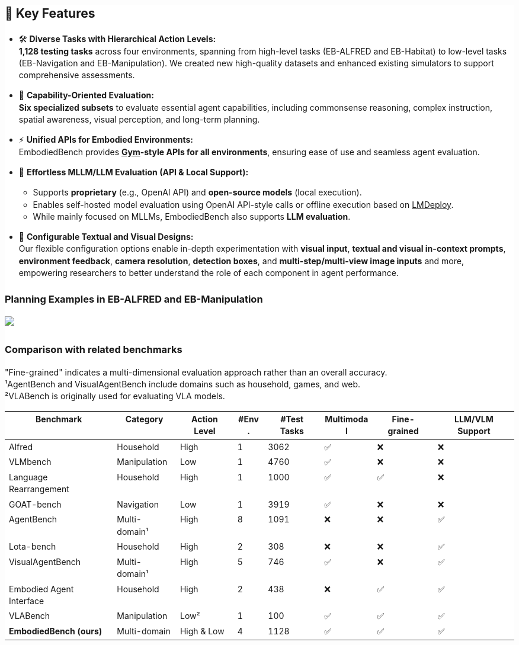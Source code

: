 
## 🚀 **Key Features** 

- 🛠️ **Diverse Tasks with Hierarchical Action Levels:**  
  **1,128 testing tasks** across four environments, spanning from high-level tasks (EB-ALFRED and EB-Habitat) to low-level tasks (EB-Navigation and EB-Manipulation). We created new high-quality datasets and enhanced existing simulators to support comprehensive assessments.

- 🎯 **Capability-Oriented Evaluation:**  
  **Six specialized subsets** to evaluate essential agent capabilities, including commonsense reasoning, complex instruction, spatial awareness, visual perception, and long-term planning. 

- ⚡ **Unified APIs for Embodied Environments:**  
  EmbodiedBench provides **[Gym](https://github.com/openai/gym)-style APIs for all environments**, ensuring ease of use and seamless agent evaluation.  

- 🏹 **Effortless MLLM/LLM Evaluation (API & Local Support):**  
  - Supports **proprietary** (e.g., OpenAI API) and **open-source models** (local execution).  
  - Enables self-hosted model evaluation using OpenAI API-style calls or offline execution based on [LMDeploy](https://github.com/InternLM/lmdeploy).  
  - While mainly focused on MLLMs, EmbodiedBench also supports **LLM evaluation**.  


- 🔧 **Configurable Textual and Visual Designs:**  
Our flexible configuration options enable in-depth experimentation with **visual input**, **textual and visual in-context prompts**, **environment feedback**, **camera resolution**, **detection boxes**, and **multi-step/multi-view image inputs** and more, empowering researchers to better understand the role of each component in agent performance.


### Planning Examples in EB-ALFRED and EB-Manipulation
<img src="docs/images/planning_example.png" width="100%" />


### Comparison with related benchmarks

"Fine-grained" indicates a multi-dimensional evaluation approach rather than an overall accuracy.  
¹AgentBench and VisualAgentBench include domains such as household, games, and web.  
²VLABench is originally used for evaluating VLA models.

| Benchmark | Category | Action Level | #Env. | #Test Tasks | Multimodal | Fine-grained | LLM/VLM Support |
|-----------|----------|--------------|------|-------------|------------|--------------|-----------------|
| Alfred  | Household | High | 1 | 3062 | ✅ | ❌ | ❌ |
| VLMbench  | Manipulation | Low | 1 | 4760 | ✅ | ❌ | ❌ |
| Language Rearrangement  | Household | High | 1 | 1000 | ✅ | ✅ | ❌ |
| GOAT-bench  | Navigation | Low | 1 | 3919 | ✅ | ❌ | ❌ |
| AgentBench  | Multi-domain¹ | High | 8 | 1091 | ❌ | ❌ | ✅ |
| Lota-bench  | Household | High | 2 | 308 | ❌ | ❌ | ✅ |
| VisualAgentBench  | Multi-domain¹ | High | 5 | 746 | ✅ | ❌ | ✅ |
| Embodied Agent Interface  | Household | High | 2 | 438 | ❌ | ✅ | ✅ |
| VLABench  | Manipulation | Low² | 1 | 100 | ✅ | ✅ | ✅ |
| **EmbodiedBench (ours)** | Multi-domain | High & Low | 4 | 1128 | ✅ | ✅ | ✅ |
